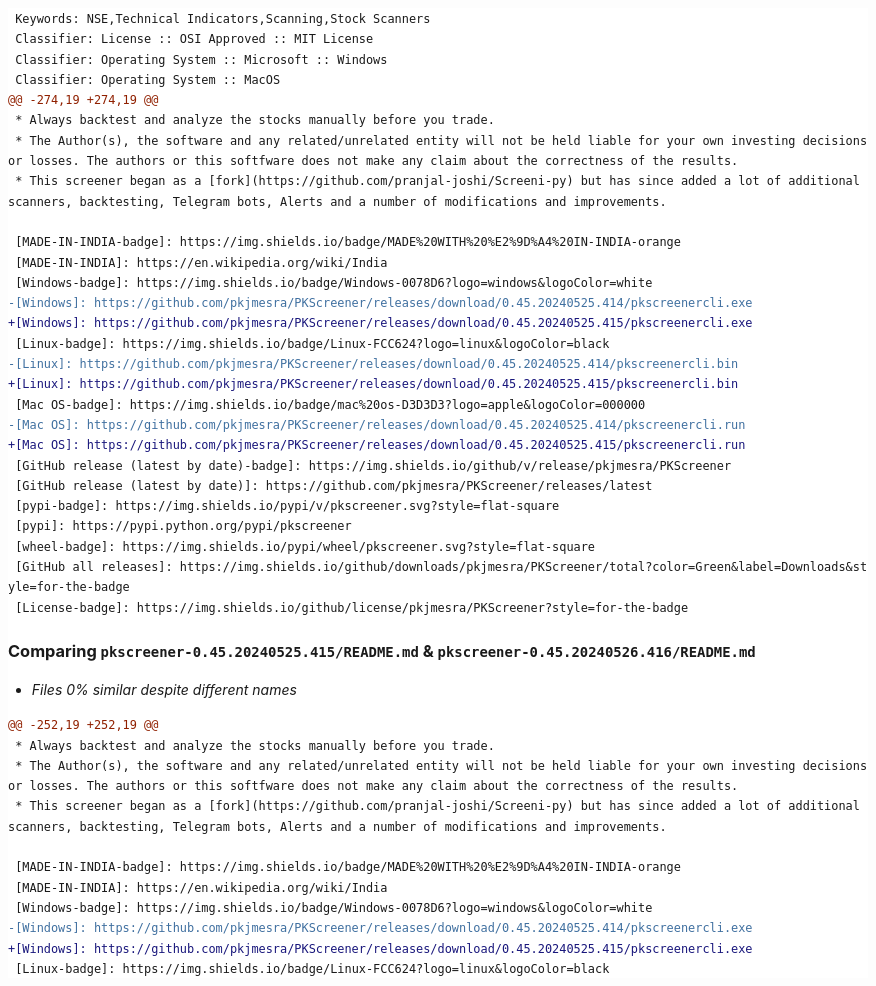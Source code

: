 ```diff
 Keywords: NSE,Technical Indicators,Scanning,Stock Scanners
 Classifier: License :: OSI Approved :: MIT License
 Classifier: Operating System :: Microsoft :: Windows
 Classifier: Operating System :: MacOS
@@ -274,19 +274,19 @@
 * Always backtest and analyze the stocks manually before you trade.
 * The Author(s), the software and any related/unrelated entity will not be held liable for your own investing decisions or losses. The authors or this softfware does not make any claim about the correctness of the results.
 * This screener began as a [fork](https://github.com/pranjal-joshi/Screeni-py) but has since added a lot of additional scanners, backtesting, Telegram bots, Alerts and a number of modifications and improvements.
 
 [MADE-IN-INDIA-badge]: https://img.shields.io/badge/MADE%20WITH%20%E2%9D%A4%20IN-INDIA-orange
 [MADE-IN-INDIA]: https://en.wikipedia.org/wiki/India
 [Windows-badge]: https://img.shields.io/badge/Windows-0078D6?logo=windows&logoColor=white
-[Windows]: https://github.com/pkjmesra/PKScreener/releases/download/0.45.20240525.414/pkscreenercli.exe
+[Windows]: https://github.com/pkjmesra/PKScreener/releases/download/0.45.20240525.415/pkscreenercli.exe
 [Linux-badge]: https://img.shields.io/badge/Linux-FCC624?logo=linux&logoColor=black
-[Linux]: https://github.com/pkjmesra/PKScreener/releases/download/0.45.20240525.414/pkscreenercli.bin
+[Linux]: https://github.com/pkjmesra/PKScreener/releases/download/0.45.20240525.415/pkscreenercli.bin
 [Mac OS-badge]: https://img.shields.io/badge/mac%20os-D3D3D3?logo=apple&logoColor=000000
-[Mac OS]: https://github.com/pkjmesra/PKScreener/releases/download/0.45.20240525.414/pkscreenercli.run
+[Mac OS]: https://github.com/pkjmesra/PKScreener/releases/download/0.45.20240525.415/pkscreenercli.run
 [GitHub release (latest by date)-badge]: https://img.shields.io/github/v/release/pkjmesra/PKScreener
 [GitHub release (latest by date)]: https://github.com/pkjmesra/PKScreener/releases/latest
 [pypi-badge]: https://img.shields.io/pypi/v/pkscreener.svg?style=flat-square
 [pypi]: https://pypi.python.org/pypi/pkscreener
 [wheel-badge]: https://img.shields.io/pypi/wheel/pkscreener.svg?style=flat-square
 [GitHub all releases]: https://img.shields.io/github/downloads/pkjmesra/PKScreener/total?color=Green&label=Downloads&style=for-the-badge
 [License-badge]: https://img.shields.io/github/license/pkjmesra/PKScreener?style=for-the-badge
```

### Comparing `pkscreener-0.45.20240525.415/README.md` & `pkscreener-0.45.20240526.416/README.md`

 * *Files 0% similar despite different names*

```diff
@@ -252,19 +252,19 @@
 * Always backtest and analyze the stocks manually before you trade.
 * The Author(s), the software and any related/unrelated entity will not be held liable for your own investing decisions or losses. The authors or this softfware does not make any claim about the correctness of the results.
 * This screener began as a [fork](https://github.com/pranjal-joshi/Screeni-py) but has since added a lot of additional scanners, backtesting, Telegram bots, Alerts and a number of modifications and improvements.
 
 [MADE-IN-INDIA-badge]: https://img.shields.io/badge/MADE%20WITH%20%E2%9D%A4%20IN-INDIA-orange
 [MADE-IN-INDIA]: https://en.wikipedia.org/wiki/India
 [Windows-badge]: https://img.shields.io/badge/Windows-0078D6?logo=windows&logoColor=white
-[Windows]: https://github.com/pkjmesra/PKScreener/releases/download/0.45.20240525.414/pkscreenercli.exe
+[Windows]: https://github.com/pkjmesra/PKScreener/releases/download/0.45.20240525.415/pkscreenercli.exe
 [Linux-badge]: https://img.shields.io/badge/Linux-FCC624?logo=linux&logoColor=black
```